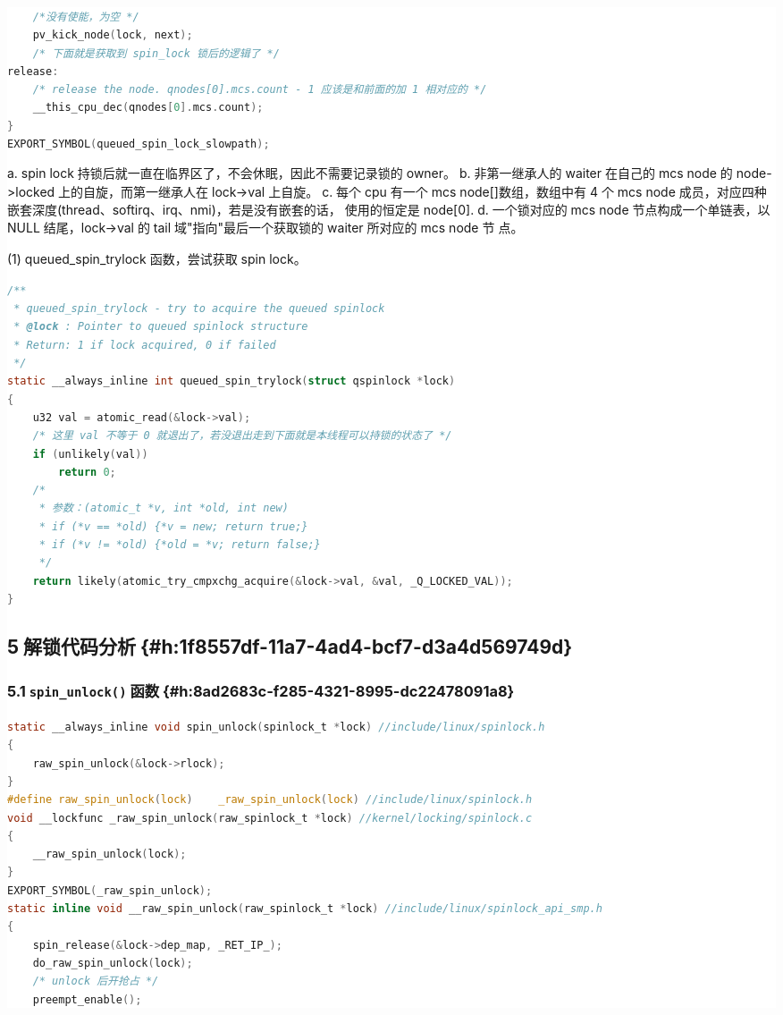 ```c
    /*没有使能，为空 */
    pv_kick_node(lock, next);
    /* 下面就是获取到 spin_lock 锁后的逻辑了 */
release:
    /* release the node. qnodes[0].mcs.count - 1 应该是和前面的加 1 相对应的 */
    __this_cpu_dec(qnodes[0].mcs.count);
}
EXPORT_SYMBOL(queued_spin_lock_slowpath);
```

a. spin lock 持锁后就一直在临界区了，不会休眠，因此不需要记录锁的 owner。
b. 非第一继承人的 waiter 在自己的 mcs node 的 node-&gt;locked 上的自旋，而第一继承人在 lock-&gt;val 上自旋。
c. 每个 cpu 有一个 mcs node[]数组，数组中有 4 个 mcs node 成员，对应四种嵌套深度(thread、softirq、irq、nmi)，若是没有嵌套的话，
使用的恒定是 node[0].
d. 一个锁对应的 mcs node 节点构成一个单链表，以 NULL 结尾，lock-&gt;val 的 tail 域"指向"最后一个获取锁的 waiter 所对应的 mcs node 节
点。

(1) queued_spin_trylock 函数，尝试获取 spin lock。

```c
/**
 * queued_spin_trylock - try to acquire the queued spinlock
 * @lock : Pointer to queued spinlock structure
 * Return: 1 if lock acquired, 0 if failed
 */
static __always_inline int queued_spin_trylock(struct qspinlock *lock)
{
    u32 val = atomic_read(&lock->val);
    /* 这里 val 不等于 0 就退出了，若没退出走到下面就是本线程可以持锁的状态了 */
    if (unlikely(val))
        return 0;
    /*
     * 参数：(atomic_t *v, int *old, int new)
     * if (*v == *old) {*v = new; return true;}
     * if (*v != *old) {*old = *v; return false;}
     */
    return likely(atomic_try_cmpxchg_acquire(&lock->val, &val, _Q_LOCKED_VAL));
}
```


## <span class="section-num">5</span> 解锁代码分析 {#h:1f8557df-11a7-4ad4-bcf7-d3a4d569749d}


### <span class="section-num">5.1</span> `spin_unlock()` 函数 {#h:8ad2683c-f285-4321-8995-dc22478091a8}

```c
static __always_inline void spin_unlock(spinlock_t *lock) //include/linux/spinlock.h
{
    raw_spin_unlock(&lock->rlock);
}
#define raw_spin_unlock(lock)    _raw_spin_unlock(lock) //include/linux/spinlock.h
void __lockfunc _raw_spin_unlock(raw_spinlock_t *lock) //kernel/locking/spinlock.c
{
    __raw_spin_unlock(lock);
}
EXPORT_SYMBOL(_raw_spin_unlock);
static inline void __raw_spin_unlock(raw_spinlock_t *lock) //include/linux/spinlock_api_smp.h
{
    spin_release(&lock->dep_map, _RET_IP_);
    do_raw_spin_unlock(lock);
    /* unlock 后开抢占 */
    preempt_enable();
```